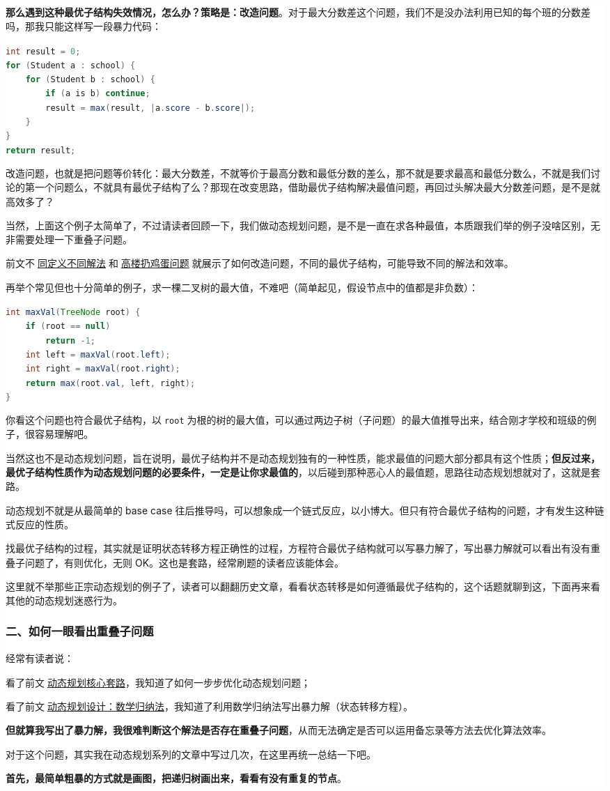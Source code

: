 **那么遇到这种最优子结构失效情况，怎么办？策略是：改造问题**。对于最大分数差这个问题，我们不是没办法利用已知的每个班的分数差吗，那我只能这样写一段暴力代码：

```java
int result = 0;
for (Student a : school) {
    for (Student b : school) {
        if (a is b) continue;
        result = max(result, |a.score - b.score|);
    }
}
return result;
```

改造问题，也就是把问题等价转化：最大分数差，不就等价于最高分数和最低分数的差么，那不就是要求最高和最低分数么，不就是我们讨论的第一个问题么，不就具有最优子结构了么？那现在改变思路，借助最优子结构解决最值问题，再回过头解决最大分数差问题，是不是就高效多了？

当然，上面这个例子太简单了，不过请读者回顾一下，我们做动态规划问题，是不是一直在求各种最值，本质跟我们举的例子没啥区别，无非需要处理一下重叠子问题。

前文不 [同定义不同解法](https://labuladong.github.io/article/fname.html?fname=动态规划之四键键盘) 和 [高楼扔鸡蛋问题](https://labuladong.github.io/article/fname.html?fname=高楼扔鸡蛋问题) 就展示了如何改造问题，不同的最优子结构，可能导致不同的解法和效率。

再举个常见但也十分简单的例子，求一棵二叉树的最大值，不难吧（简单起见，假设节点中的值都是非负数）：


```java
int maxVal(TreeNode root) {
    if (root == null)
        return -1;
    int left = maxVal(root.left);
    int right = maxVal(root.right);
    return max(root.val, left, right);
}
```

你看这个问题也符合最优子结构，以 `root` 为根的树的最大值，可以通过两边子树（子问题）的最大值推导出来，结合刚才学校和班级的例子，很容易理解吧。

当然这也不是动态规划问题，旨在说明，最优子结构并不是动态规划独有的一种性质，能求最值的问题大部分都具有这个性质；**但反过来，最优子结构性质作为动态规划问题的必要条件，一定是让你求最值的**，以后碰到那种恶心人的最值题，思路往动态规划想就对了，这就是套路。

动态规划不就是从最简单的 base case 往后推导吗，可以想象成一个链式反应，以小博大。但只有符合最优子结构的问题，才有发生这种链式反应的性质。

找最优子结构的过程，其实就是证明状态转移方程正确性的过程，方程符合最优子结构就可以写暴力解了，写出暴力解就可以看出有没有重叠子问题了，有则优化，无则 OK。这也是套路，经常刷题的读者应该能体会。

这里就不举那些正宗动态规划的例子了，读者可以翻翻历史文章，看看状态转移是如何遵循最优子结构的，这个话题就聊到这，下面再来看其他的动态规划迷惑行为。

### 二、如何一眼看出重叠子问题

经常有读者说：

看了前文 [动态规划核心套路](https://labuladong.github.io/article/fname.html?fname=动态规划详解进阶)，我知道了如何一步步优化动态规划问题；

看了前文 [动态规划设计：数学归纳法](https://labuladong.github.io/article/fname.html?fname=动态规划设计：最长递增子序列)，我知道了利用数学归纳法写出暴力解（状态转移方程）。

**但就算我写出了暴力解，我很难判断这个解法是否存在重叠子问题**，从而无法确定是否可以运用备忘录等方法去优化算法效率。

对于这个问题，其实我在动态规划系列的文章中写过几次，在这里再统一总结一下吧。

**首先，最简单粗暴的方式就是画图，把递归树画出来，看看有没有重复的节点**。
